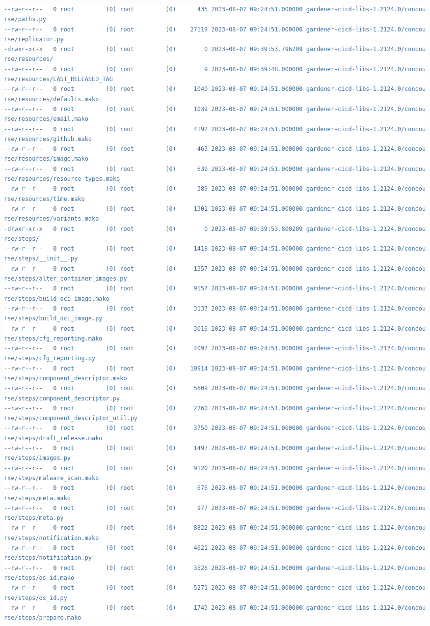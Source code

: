 ```diff
--rw-r--r--   0 root         (0) root         (0)      435 2023-08-07 09:24:51.000000 gardener-cicd-libs-1.2124.0/concourse/paths.py
--rw-r--r--   0 root         (0) root         (0)    27119 2023-08-07 09:24:51.000000 gardener-cicd-libs-1.2124.0/concourse/replicator.py
-drwxr-xr-x   0 root         (0) root         (0)        0 2023-08-07 09:39:53.796209 gardener-cicd-libs-1.2124.0/concourse/resources/
--rw-r--r--   0 root         (0) root         (0)        9 2023-08-07 09:39:48.000000 gardener-cicd-libs-1.2124.0/concourse/resources/LAST_RELEASED_TAG
--rw-r--r--   0 root         (0) root         (0)     1040 2023-08-07 09:24:51.000000 gardener-cicd-libs-1.2124.0/concourse/resources/defaults.mako
--rw-r--r--   0 root         (0) root         (0)     1039 2023-08-07 09:24:51.000000 gardener-cicd-libs-1.2124.0/concourse/resources/email.mako
--rw-r--r--   0 root         (0) root         (0)     4192 2023-08-07 09:24:51.000000 gardener-cicd-libs-1.2124.0/concourse/resources/github.mako
--rw-r--r--   0 root         (0) root         (0)      463 2023-08-07 09:24:51.000000 gardener-cicd-libs-1.2124.0/concourse/resources/image.mako
--rw-r--r--   0 root         (0) root         (0)      639 2023-08-07 09:24:51.000000 gardener-cicd-libs-1.2124.0/concourse/resources/resource_types.mako
--rw-r--r--   0 root         (0) root         (0)      389 2023-08-07 09:24:51.000000 gardener-cicd-libs-1.2124.0/concourse/resources/time.mako
--rw-r--r--   0 root         (0) root         (0)     1301 2023-08-07 09:24:51.000000 gardener-cicd-libs-1.2124.0/concourse/resources/variants.mako
-drwxr-xr-x   0 root         (0) root         (0)        0 2023-08-07 09:39:53.800209 gardener-cicd-libs-1.2124.0/concourse/steps/
--rw-r--r--   0 root         (0) root         (0)     1418 2023-08-07 09:24:51.000000 gardener-cicd-libs-1.2124.0/concourse/steps/__init__.py
--rw-r--r--   0 root         (0) root         (0)     1357 2023-08-07 09:24:51.000000 gardener-cicd-libs-1.2124.0/concourse/steps/alter_container_images.py
--rw-r--r--   0 root         (0) root         (0)     9157 2023-08-07 09:24:51.000000 gardener-cicd-libs-1.2124.0/concourse/steps/build_oci_image.mako
--rw-r--r--   0 root         (0) root         (0)     3137 2023-08-07 09:24:51.000000 gardener-cicd-libs-1.2124.0/concourse/steps/build_oci_image.py
--rw-r--r--   0 root         (0) root         (0)     3016 2023-08-07 09:24:51.000000 gardener-cicd-libs-1.2124.0/concourse/steps/cfg_reporting.mako
--rw-r--r--   0 root         (0) root         (0)     4097 2023-08-07 09:24:51.000000 gardener-cicd-libs-1.2124.0/concourse/steps/cfg_reporting.py
--rw-r--r--   0 root         (0) root         (0)    10914 2023-08-07 09:24:51.000000 gardener-cicd-libs-1.2124.0/concourse/steps/component_descriptor.mako
--rw-r--r--   0 root         (0) root         (0)     5609 2023-08-07 09:24:51.000000 gardener-cicd-libs-1.2124.0/concourse/steps/component_descriptor.py
--rw-r--r--   0 root         (0) root         (0)     2260 2023-08-07 09:24:51.000000 gardener-cicd-libs-1.2124.0/concourse/steps/component_descriptor_util.py
--rw-r--r--   0 root         (0) root         (0)     3750 2023-08-07 09:24:51.000000 gardener-cicd-libs-1.2124.0/concourse/steps/draft_release.mako
--rw-r--r--   0 root         (0) root         (0)     1497 2023-08-07 09:24:51.000000 gardener-cicd-libs-1.2124.0/concourse/steps/images.py
--rw-r--r--   0 root         (0) root         (0)     9120 2023-08-07 09:24:51.000000 gardener-cicd-libs-1.2124.0/concourse/steps/malware_scan.mako
--rw-r--r--   0 root         (0) root         (0)      676 2023-08-07 09:24:51.000000 gardener-cicd-libs-1.2124.0/concourse/steps/meta.mako
--rw-r--r--   0 root         (0) root         (0)      977 2023-08-07 09:24:51.000000 gardener-cicd-libs-1.2124.0/concourse/steps/meta.py
--rw-r--r--   0 root         (0) root         (0)     8822 2023-08-07 09:24:51.000000 gardener-cicd-libs-1.2124.0/concourse/steps/notification.mako
--rw-r--r--   0 root         (0) root         (0)     4621 2023-08-07 09:24:51.000000 gardener-cicd-libs-1.2124.0/concourse/steps/notification.py
--rw-r--r--   0 root         (0) root         (0)     3528 2023-08-07 09:24:51.000000 gardener-cicd-libs-1.2124.0/concourse/steps/os_id.mako
--rw-r--r--   0 root         (0) root         (0)     5271 2023-08-07 09:24:51.000000 gardener-cicd-libs-1.2124.0/concourse/steps/os_id.py
--rw-r--r--   0 root         (0) root         (0)     1743 2023-08-07 09:24:51.000000 gardener-cicd-libs-1.2124.0/concourse/steps/prepare.mako
```